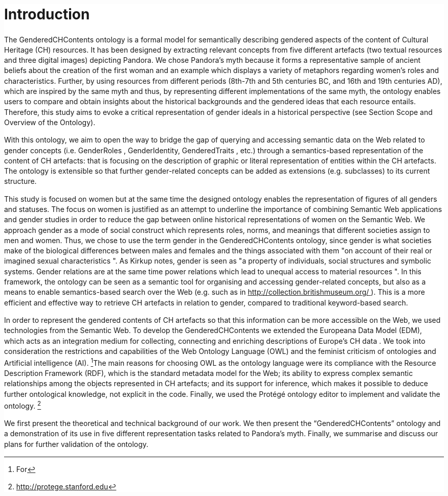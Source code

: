 

# Introduction 


The GenderedCHContents ontology is a formal model for semantically describing gendered aspects of the content of Cultural Heritage (CH) resources. It has been designed by extracting relevant concepts from five different artefacts (two textual resources and three digital images) depicting Pandora. We chose Pandora’s myth because it forms a representative sample of ancient beliefs about the creation of the first woman and an example which displays a variety of metaphors regarding women’s roles and characteristics. Further, by using resources from different periods (8th-7th and 5th centuries BC, and 16th and 19th centuries AD), which are inspired by the same myth and thus, by representing different implementations of the same myth, the ontology enables users to compare and obtain insights about the historical backgrounds and the gendered ideas that each resource entails. Therefore, this study aims to evoke a critical representation of gender ideals in a historical perspective (see Section Scope and Overview of the Ontology). 

With this ontology, we aim to open the way to bridge the gap of querying and accessing semantic data on the Web related to gender concepts (i.e. GenderRoles , GenderIdentity, GenderedTraits , etc.) through a semantics-based representation of the content of CH artefacts: that is focusing on the description of graphic or literal representation of entities within the CH artefacts. The ontology is extensible so that further gender-related concepts can be added as extensions (e.g. subclasses) to its current structure. 

This study is focused on women but at the same time the designed ontology enables the representation of figures of all genders and statuses. The focus on women is justified as an attempt to underline the importance of combining Semantic Web applications and gender studies in order to reduce the gap between online historical representations of women on the Semantic Web. We approach gender as a mode of social construct which represents roles, norms, and meanings that different societies assign to men and women. Thus, we chose to use the term gender in the GenderedCHContents ontology, since gender is what societies make of the biological differences between males and females and the things associated with them "on account of their real or imagined sexual characteristics ". As Kirkup notes, gender is seen as "a property of individuals, social structures and symbolic systems. Gender relations are at the same time power relations which lead to unequal access to material resources ". In this framework, the ontology can be seen as a semantic tool for organising and accessing gender-related concepts, but also as a means to enable semantics-based search over the Web (e.g. such as in [http://collection.britishmuseum.org/ ](http://collection.britishmuseum.org/)). This is a more efficient and effective way to retrieve CH artefacts in relation to gender, compared to traditional keyword-based search. 

In order to represent the gendered contents of CH artefacts so that this information can be more accessible on the Web, we used technologies from the Semantic Web. To develop the GenderedCHContents we extended the Europeana Data Model (EDM), which acts as an integration medium for collecting, connecting and enriching descriptions of Europe’s CH data . We took into consideration the restrictions and capabilities of the Web Ontology Language (OWL) and the feminist criticism of ontologies and Artificial intelligence (AI). [^1]The main reasons for choosing OWL as the ontology language were its compliance with the Resource Description Framework (RDF), which is the standard metadata model for the Web; its ability to express complex semantic relationships among the objects represented in CH artefacts; and its support for inference, which makes it possible to deduce further ontological knowledge, not explicit in the code. Finally, we used the Protégé ontology editor to implement and validate the ontology. [^2]

We first present the theoretical and technical background of our work. We then present the “GenderedCHContents” ontology and a demonstration of its use in five different representation tasks related to Pandora’s myth. Finally, we summarise and discuss our plans for further validation of the ontology. 


[^1]: For
[^2]: http://protege.stanford.edu
[^3]: http://www.w3.org/TR/rdf-primer/; http://www.w3.org/TR/2014/REC-rdf-schema-20140225/,
[^4]: http://www.w3.org/TR/owl-ref/; http://www.w3.org/TR/owl2-overview/; respectively.
[^5]: http://aksw.org/Projects/ReDDObservatory.html; https://linkedjazz.org/;
[^6]: http://www.openarchives.org/ore/1.0/vocabulary; https://www.w3.org/2009/08/skos-reference/skos.html; http://dublincore.org/documents/dcmi-namespace/; https://www.w3.org/TR/vocab-dcat/; https://creativecommons.org/ns; respectively.
[^7]: http://www.bbc.co.uk/ontologies/storyline
[^8]: © Trustees of the British Museum. Creative Commons
[^9]: http://europeana.eu/portal/record/90402/RP_P_1886_A_10526.html.
[^10]: http://www.the-athenaeum.org/art/by_artist.php?id=3,
[^11]: https://goo.gl/ZNbfZd
[^12]: http://www.rossettiarchive.org/docs/s224.rap.html
[^13]: http://www.perseus.tufts.edu/hopper/text?doc=Perseus%3Atext%3A1999.01.0130%3Acard%3D545;
[^14]: http://xmlns.com/foaf/spec/#term_Person
[^15]: See Delle et
[^16]: See  for the ways in which space and place
[^17]: http://hermit-reasoner.com
[^18]: See  for a description of
[^19]: https://commons.wikimedia.org/wiki/File:Jacopo_Zucchi_-_Amor_and_Psyche.jpg;
[^20]: http://www.theoi.com/Text/Colluthus.html#16; http://data.perseus.org/citations/urn:cts:latinLit:phi0959.phi006.perseus-eng1:10.560-10.651;
[^21]: http://www.theoi.com/Gallery/K4.6.html; https://commons.wikimedia.org/wiki/File:Botticelli-Juicio-de-Paris.jpg; 